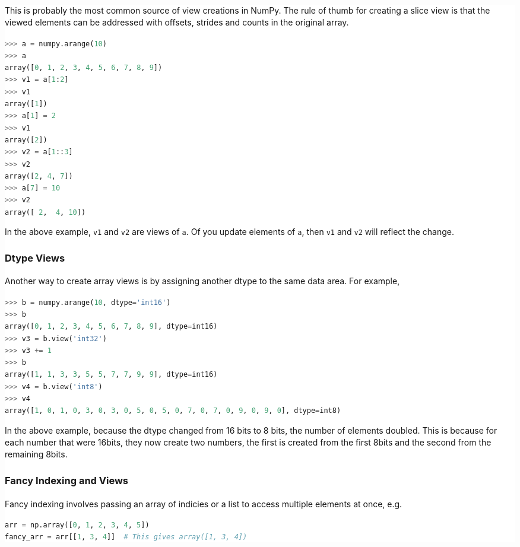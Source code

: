 

This is probably the most common source of view creations in NumPy. The rule of thumb for creating a slice view is that the viewed elements can be addressed with offsets, strides and counts in the original array.


```python
>>> a = numpy.arange(10)
>>> a
array([0, 1, 2, 3, 4, 5, 6, 7, 8, 9])
>>> v1 = a[1:2]
>>> v1
array([1])
>>> a[1] = 2
>>> v1
array([2])
>>> v2 = a[1::3]
>>> v2
array([2, 4, 7])
>>> a[7] = 10
>>> v2
array([ 2,  4, 10])
```

In the above example, `v1` and `v2` are views of `a`. Of you update elements of `a`, then `v1` and `v2` will reflect the change.

### Dtype Views

Another way to create array views is by assigning another dtype to the same data area. For example,

```python
>>> b = numpy.arange(10, dtype='int16')
>>> b
array([0, 1, 2, 3, 4, 5, 6, 7, 8, 9], dtype=int16)
>>> v3 = b.view('int32')
>>> v3 += 1
>>> b
array([1, 1, 3, 3, 5, 5, 7, 7, 9, 9], dtype=int16)
>>> v4 = b.view('int8')
>>> v4
array([1, 0, 1, 0, 3, 0, 3, 0, 5, 0, 5, 0, 7, 0, 7, 0, 9, 0, 9, 0], dtype=int8)
```

In the above example, because the dtype changed from 16 bits to 8 bits, the number of elements doubled. This is because for each number that were 16bits, they now create two numbers, the first is created from the first 8bits and the second from the remaining 8bits.

### Fancy Indexing and Views

Fancy indexing involves passing an array of indicies or a list to access multiple elements at once, e.g.

```python
arr = np.array([0, 1, 2, 3, 4, 5])
fancy_arr = arr[[1, 3, 4]]  # This gives array([1, 3, 4])
```
